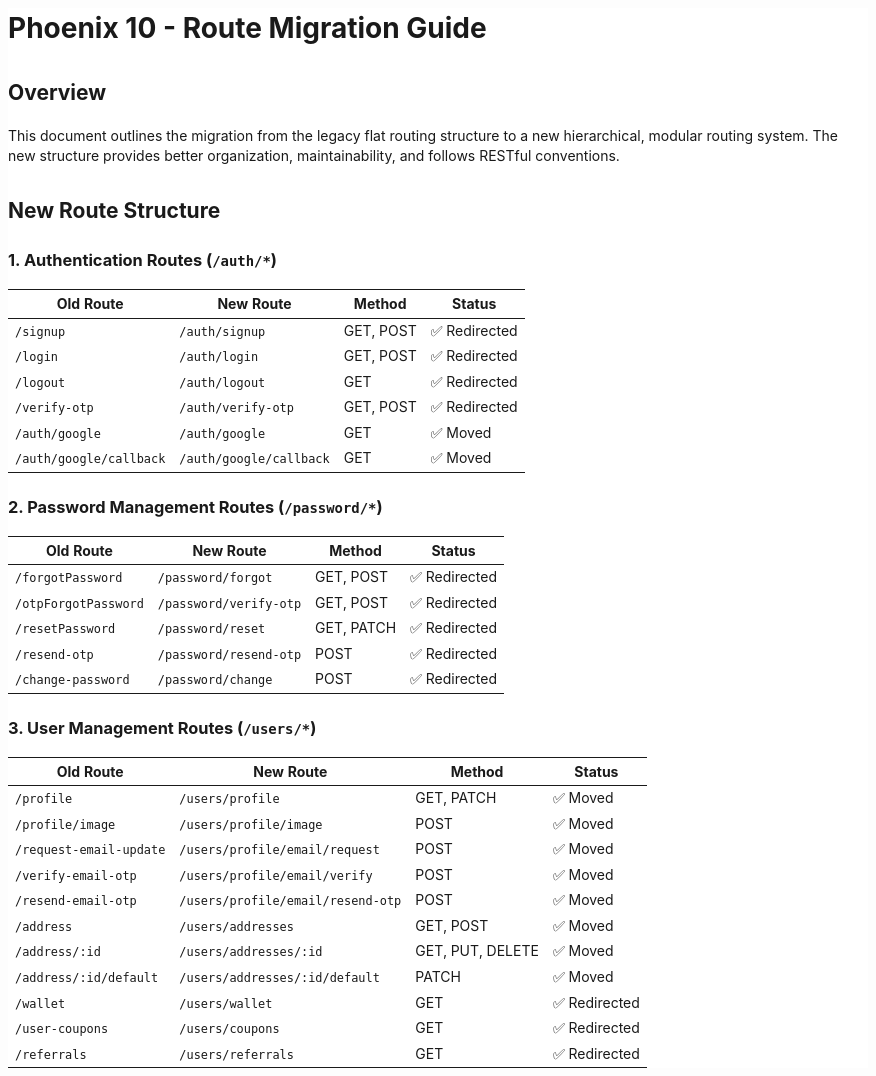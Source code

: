 # Phoenix 10 - Route Migration Guide

## Overview
This document outlines the migration from the legacy flat routing structure to a new hierarchical, modular routing system. The new structure provides better organization, maintainability, and follows RESTful conventions.

## New Route Structure

### 1. Authentication Routes (`/auth/*`)
| Old Route | New Route | Method | Status |
|-----------|-----------|---------|---------|
| `/signup` | `/auth/signup` | GET, POST | ✅ Redirected |
| `/login` | `/auth/login` | GET, POST | ✅ Redirected |
| `/logout` | `/auth/logout` | GET | ✅ Redirected |
| `/verify-otp` | `/auth/verify-otp` | GET, POST | ✅ Redirected |
| `/auth/google` | `/auth/google` | GET | ✅ Moved |
| `/auth/google/callback` | `/auth/google/callback` | GET | ✅ Moved |

### 2. Password Management Routes (`/password/*`)
| Old Route | New Route | Method | Status |
|-----------|-----------|---------|---------|
| `/forgotPassword` | `/password/forgot` | GET, POST | ✅ Redirected |
| `/otpForgotPassword` | `/password/verify-otp` | GET, POST | ✅ Redirected |
| `/resetPassword` | `/password/reset` | GET, PATCH | ✅ Redirected |
| `/resend-otp` | `/password/resend-otp` | POST | ✅ Redirected |
| `/change-password` | `/password/change` | POST | ✅ Redirected |

### 3. User Management Routes (`/users/*`)
| Old Route | New Route | Method | Status |
|-----------|-----------|---------|---------|
| `/profile` | `/users/profile` | GET, PATCH | ✅ Moved |
| `/profile/image` | `/users/profile/image` | POST | ✅ Moved |
| `/request-email-update` | `/users/profile/email/request` | POST | ✅ Moved |
| `/verify-email-otp` | `/users/profile/email/verify` | POST | ✅ Moved |
| `/resend-email-otp` | `/users/profile/email/resend-otp` | POST | ✅ Moved |
| `/address` | `/users/addresses` | GET, POST | ✅ Moved |
| `/address/:id` | `/users/addresses/:id` | GET, PUT, DELETE | ✅ Moved |
| `/address/:id/default` | `/users/addresses/:id/default` | PATCH | ✅ Moved |
| `/wallet` | `/users/wallet` | GET | ✅ Redirected |
| `/user-coupons` | `/users/coupons` | GET | ✅ Redirected |
| `/referrals` | `/users/referrals` | GET | ✅ Redirected |
